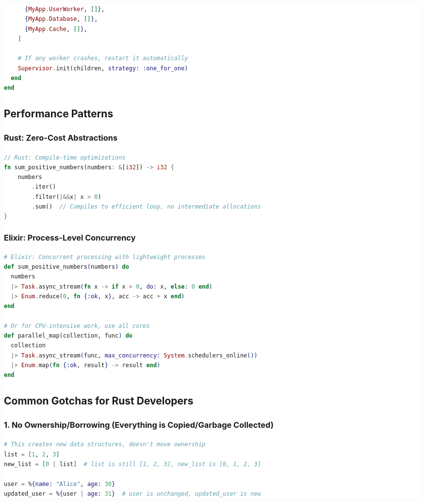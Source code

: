 ```elixir
      {MyApp.UserWorker, []},
      {MyApp.Database, []},
      {MyApp.Cache, []},
    ]
    
    # If any worker crashes, restart it automatically
    Supervisor.init(children, strategy: :one_for_one)
  end
end
```

## Performance Patterns

### Rust: Zero-Cost Abstractions
```rust
// Rust: Compile-time optimizations
fn sum_positive_numbers(numbers: &[i32]) -> i32 {
    numbers
        .iter()
        .filter(|&&x| x > 0)
        .sum()  // Compiles to efficient loop, no intermediate allocations
}
```

### Elixir: Process-Level Concurrency
```elixir
# Elixir: Concurrent processing with lightweight processes
def sum_positive_numbers(numbers) do
  numbers
  |> Task.async_stream(fn x -> if x > 0, do: x, else: 0 end)
  |> Enum.reduce(0, fn {:ok, x}, acc -> acc + x end)
end

# Or for CPU-intensive work, use all cores
def parallel_map(collection, func) do
  collection
  |> Task.async_stream(func, max_concurrency: System.schedulers_online())
  |> Enum.map(fn {:ok, result} -> result end)
end
```

## Common Gotchas for Rust Developers

### 1. No Ownership/Borrowing (Everything is Copied/Garbage Collected)
```elixir
# This creates new data structures, doesn't move ownership
list = [1, 2, 3]
new_list = [0 | list]  # list is still [1, 2, 3], new_list is [0, 1, 2, 3]

user = %{name: "Alice", age: 30}
updated_user = %{user | age: 31}  # user is unchanged, updated_user is new
```
